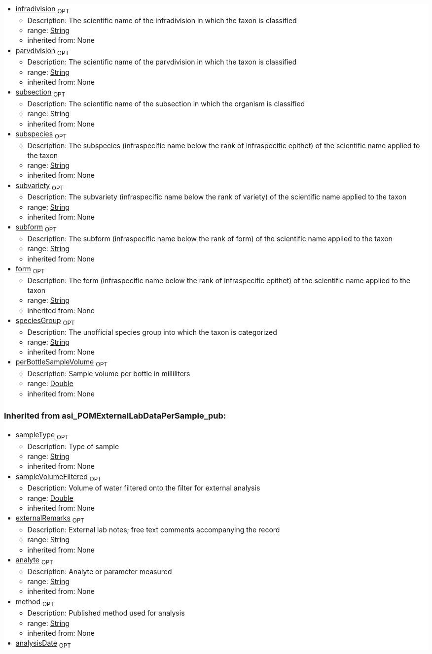  * [infradivision](infradivision.md)  <sub>OPT</sub>
    * Description: The scientific name of the infradivision in which the taxon is classified
    * range: [String](types/String.md)
    * inherited from: None
 * [parvdivision](parvdivision.md)  <sub>OPT</sub>
    * Description: The scientific name of the parvdivision in which the taxon is classified
    * range: [String](types/String.md)
    * inherited from: None
 * [subsection](subsection.md)  <sub>OPT</sub>
    * Description: The scientific name of the subsection in which the organism is classified
    * range: [String](types/String.md)
    * inherited from: None
 * [subspecies](subspecies.md)  <sub>OPT</sub>
    * Description: The subspecies (infraspecific name below the rank of infraspecific epithet) of the scientific name applied to the taxon
    * range: [String](types/String.md)
    * inherited from: None
 * [subvariety](subvariety.md)  <sub>OPT</sub>
    * Description: The subvariety (infraspecific name below the rank of variety) of the scientific name applied to the taxon
    * range: [String](types/String.md)
    * inherited from: None
 * [subform](subform.md)  <sub>OPT</sub>
    * Description: The subform (infraspecific name below the rank of form) of the scientific name applied to the taxon
    * range: [String](types/String.md)
    * inherited from: None
 * [form](form.md)  <sub>OPT</sub>
    * Description: The form (infraspecific name below the rank of infraspecific epithet) of the scientific name applied to the taxon
    * range: [String](types/String.md)
    * inherited from: None
 * [speciesGroup](speciesGroup.md)  <sub>OPT</sub>
    * Description: The unofficial species group into which the taxon is categorized
    * range: [String](types/String.md)
    * inherited from: None
 * [perBottleSampleVolume](perBottleSampleVolume.md)  <sub>OPT</sub>
    * Description: Sample volume per bottle in milliliters
    * range: [Double](types/Double.md)
    * inherited from: None

### Inherited from asi_POMExternalLabDataPerSample_pub:

 * [sampleType](sampleType.md)  <sub>OPT</sub>
    * Description: Type of sample
    * range: [String](types/String.md)
    * inherited from: None
 * [sampleVolumeFiltered](sampleVolumeFiltered.md)  <sub>OPT</sub>
    * Description: Volume of water filtered onto the filter for external analysis
    * range: [Double](types/Double.md)
    * inherited from: None
 * [externalRemarks](externalRemarks.md)  <sub>OPT</sub>
    * Description: External lab notes; free text comments accompanying the record
    * range: [String](types/String.md)
    * inherited from: None
 * [analyte](analyte.md)  <sub>OPT</sub>
    * Description: Analyte or parameter measured
    * range: [String](types/String.md)
    * inherited from: None
 * [method](method.md)  <sub>OPT</sub>
    * Description: Published method used for analysis
    * range: [String](types/String.md)
    * inherited from: None
 * [analysisDate](analysisDate.md)  <sub>OPT</sub>